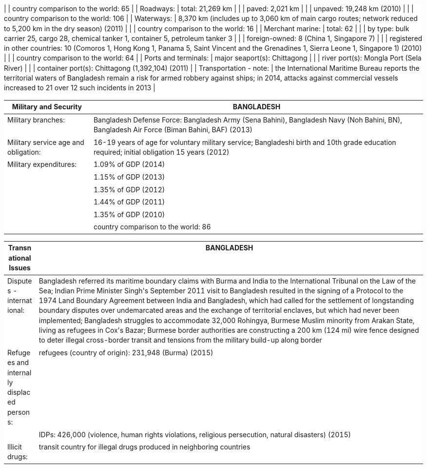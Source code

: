 | | country comparison to the world: 65 |
| Roadways: | total: 21,269 km |
| | paved: 2,021 km |
| | unpaved: 19,248 km (2010) |
| | country comparison to the world: 106 |
| Waterways: | 8,370 km (includes up to 3,060 km of main cargo routes; network reduced to 5,200 km in the dry season) (2011) |
| | country comparison to the world: 16 |
| Merchant marine: | total: 62 |
| | by type: bulk carrier 25, cargo 28, chemical tanker 1, container 5, petroleum tanker 3 |
| | foreign-owned: 8 (China 1, Singapore 7) |
| | registered in other countries: 10 (Comoros 1, Hong Kong 1, Panama 5, Saint Vincent and the Grenadines 1, Sierra Leone 1, Singapore 1) (2010) |
| | country comparison to the world: 64 |
| Ports and terminals: | major seaport(s): Chittagong |
| | river port(s): Mongla Port (Sela River) |
| | container port(s): Chittagong (1,392,104) (2011) |
| Transportation - note: | the International Maritime Bureau reports the territorial waters of Bangladesh remain a risk for armed robbery against ships; in 2014, attacks against commercial vessels increased to 21 over 12 such incidents in 2013 |

| Military and Security | BANGLADESH |
| --- | --- |
| Military branches: | Bangladesh Defense Force: Bangladesh Army (Sena Bahini), Bangladesh Navy (Noh Bahini, BN), Bangladesh Air Force (Biman Bahini, BAF) (2013) |
| Military service age and obligation: | 16-19 years of age for voluntary military service; Bangladeshi birth and 10th grade education required; initial obligation 15 years (2012) |
| Military expenditures: | 1.09% of GDP (2014) |
| | 1.15% of GDP (2013) |
| | 1.35% of GDP (2012) |
| | 1.44% of GDP (2011) |
| | 1.35% of GDP (2010) |
| | country comparison to the world: 86 |

| Transnational Issues | BANGLADESH |
| --- | --- |
| Disputes - international: | Bangladesh referred its maritime boundary claims with Burma and India to the International Tribunal on the Law of the Sea; Indian Prime Minister Singh's September 2011 visit to Bangladesh resulted in the signing of a Protocol to the 1974 Land Boundary Agreement between India and Bangladesh, which had called for the settlement of longstanding boundary disputes over undemarcated areas and the exchange of territorial enclaves, but which had never been implemented; Bangladesh struggles to accommodate 32,000 Rohingya, Burmese Muslim minority from Arakan State, living as refugees in Cox's Bazar; Burmese border authorities are constructing a 200 km (124 mi) wire fence designed to deter illegal cross-border transit and tensions from the military build-up along border |
| Refugees and internally displaced persons: | refugees (country of origin): 231,948 (Burma) (2015) |
| | IDPs: 426,000 (violence, human rights violations, religious persecution, natural disasters) (2015) |
| Illicit drugs: | transit country for illegal drugs produced in neighboring countries |
